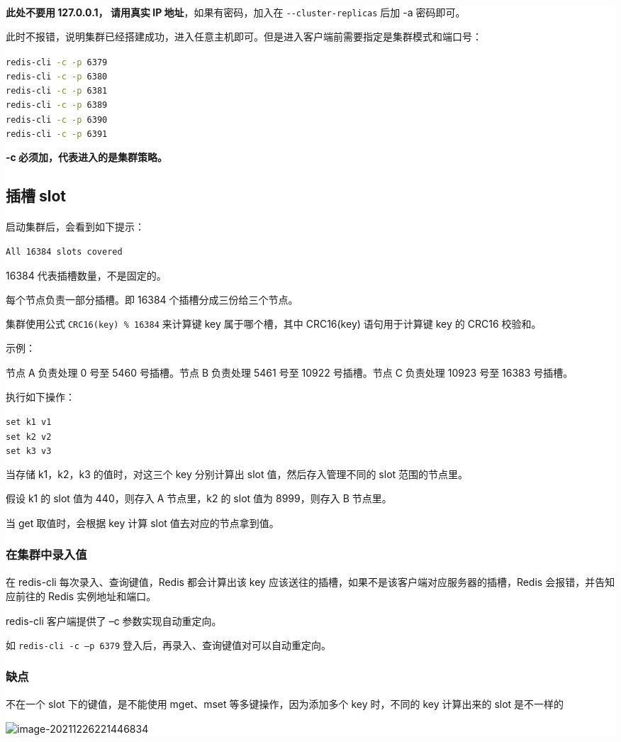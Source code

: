   **此处不要用 127.0.0.1， 请用真实 IP 地址**，如果有密码，加入在 `--cluster-replicas` 后加 -a 密码即可。

此时不报错，说明集群已经搭建成功，进入任意主机即可。但是进入客户端前需要指定是集群模式和端口号：

```sh
redis-cli -c -p 6379
redis-cli -c -p 6380
redis-cli -c -p 6381
redis-cli -c -p 6389
redis-cli -c -p 6390
redis-cli -c -p 6391
```

**-c 必须加，代表进入的是集群策略。**

## 插槽 slot

启动集群后，会看到如下提示：

```sh
All 16384 slots covered
```

16384 代表插槽数量，不是固定的。

每个节点负责一部分插槽。即 16384 个插槽分成三份给三个节点。

集群使用公式 `CRC16(key) % 16384` 来计算键 key 属于哪个槽，其中 CRC16(key) 语句用于计算键 key 的 CRC16 校验和。

示例：

节点 A 负责处理 0 号至 5460 号插槽。节点 B 负责处理 5461 号至 10922 号插槽。节点 C 负责处理 10923 号至 16383 号插槽。

执行如下操作：

```
set k1 v1
set k2 v2
set k3 v3
```

当存储 k1，k2，k3 的值时，对这三个 key 分别计算出 slot 值，然后存入管理不同的 slot 范围的节点里。

假设 k1 的 slot 值为 440，则存入 A 节点里，k2 的 slot 值为 8999，则存入 B 节点里。

当 get 取值时，会根据 key 计算 slot 值去对应的节点拿到值。

### 在集群中录入值

在 redis-cli 每次录入、查询键值，Redis 都会计算出该 key 应该送往的插槽，如果不是该客户端对应服务器的插槽，Redis 会报错，并告知应前往的 Redis 实例地址和端口。

redis-cli 客户端提供了 –c 参数实现自动重定向。

如 `redis-cli -c –p 6379` 登入后，再录入、查询键值对可以自动重定向。

### 缺点

不在一个 slot 下的键值，是不能使用 mget、mset 等多键操作，因为添加多个 key 时，不同的 key 计算出来的 slot 是不一样的

![image-20211226221446834](https://cdn.jsdelivr.net/gh/Kele-Bingtang/static/img/Redis/20211226221447.png)

